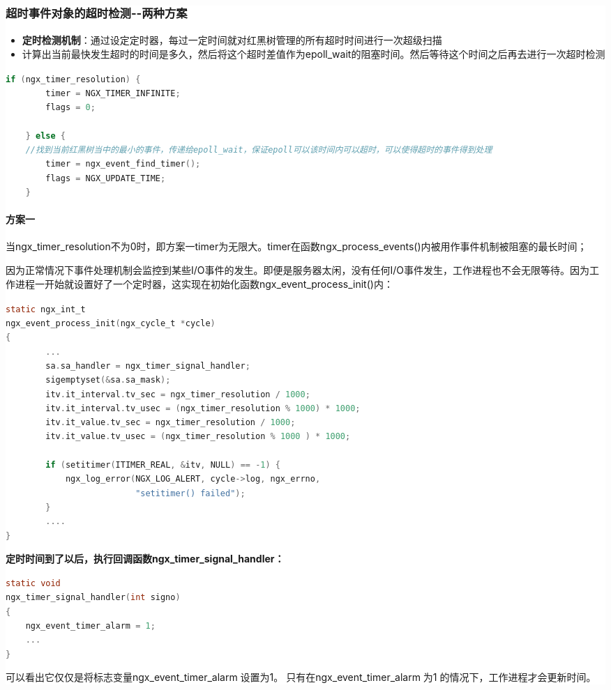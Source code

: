 ### 超时事件对象的超时检测--两种方案

- **定时检测机制**：通过设定定时器，每过一定时间就对红黑树管理的所有超时时间进行一次超级扫描
- 计算出当前最快发生超时的时间是多久，然后将这个超时差值作为epoll_wait的阻塞时间。然后等待这个时间之后再去进行一次超时检测

```c
if (ngx_timer_resolution) {
        timer = NGX_TIMER_INFINITE;
        flags = 0;

    } else {
    //找到当前红黑树当中的最小的事件，传递给epoll_wait，保证epoll可以该时间内可以超时，可以使得超时的事件得到处理
        timer = ngx_event_find_timer();
        flags = NGX_UPDATE_TIME;
    }
```


#### 方案一

当ngx_timer_resolution不为0时，即方案一timer为无限大。timer在函数ngx_process_events()内被用作事件机制被阻塞的最长时间；

因为正常情况下事件处理机制会监控到某些I/O事件的发生。即便是服务器太闲，没有任何I/O事件发生，工作进程也不会无限等待。因为工作进程一开始就设置好了一个定时器，这实现在初始化函数ngx_event_process_init()内：
```c
static ngx_int_t  
ngx_event_process_init(ngx_cycle_t *cycle)  
{  
        ...  
        sa.sa_handler = ngx_timer_signal_handler;  
        sigemptyset(&sa.sa_mask);  
        itv.it_interval.tv_sec = ngx_timer_resolution / 1000;  
        itv.it_interval.tv_usec = (ngx_timer_resolution % 1000) * 1000;  
        itv.it_value.tv_sec = ngx_timer_resolution / 1000;  
        itv.it_value.tv_usec = (ngx_timer_resolution % 1000 ) * 1000;  
  
        if (setitimer(ITIMER_REAL, &itv, NULL) == -1) {  
            ngx_log_error(NGX_LOG_ALERT, cycle->log, ngx_errno,  
                          "setitimer() failed");  
        }  
        ....  
}  
```
**定时时间到了以后，执行回调函数ngx_timer_signal_handler：**
```c
static void  
ngx_timer_signal_handler(int signo)  
{  
    ngx_event_timer_alarm = 1;  
    ...
}  
```
可以看出它仅仅是将标志变量ngx_event_timer_alarm 设置为1。
只有在ngx_event_timer_alarm 为1 的情况下，工作进程才会更新时间。
